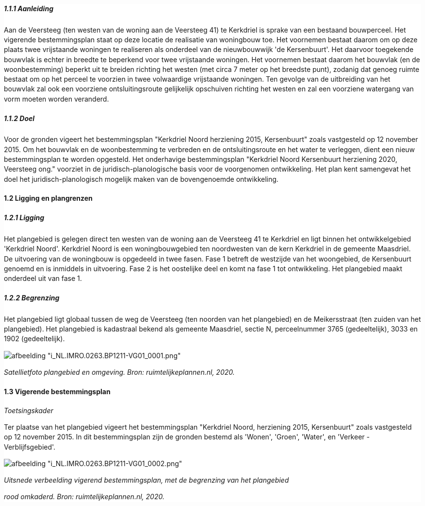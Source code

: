 ##### 1\.1\.1 Aanleiding

Aan de Veersteeg (ten westen van de woning aan de Veersteeg 41\) te Kerkdriel is sprake van een bestaand bouwperceel. Het vigerende bestemmingsplan staat op deze locatie de realisatie van woningbouw toe. Het voornemen bestaat daarom om op deze plaats twee vrijstaande woningen te realiseren als onderdeel van de nieuwbouwwijk 'de Kersenbuurt'. Het daarvoor toegekende bouwvlak is echter in breedte te beperkend voor twee vrijstaande woningen. Het voornemen bestaat daarom het bouwvlak (en de woonbestemming) beperkt uit te breiden richting het westen (met circa 7 meter op het breedste punt), zodanig dat genoeg ruimte bestaat om op het perceel te voorzien in twee volwaardige vrijstaande woningen. Ten gevolge van de uitbreiding van het bouwvlak zal ook een voorziene ontsluitingsroute gelijkelijk opschuiven richting het westen en zal een voorziene watergang van vorm moeten worden veranderd.

##### 1\.1\.2 Doel

Voor de gronden vigeert het bestemmingsplan "Kerkdriel Noord herziening 2015, Kersenbuurt" zoals vastgesteld op 12 november 2015\. Om het bouwvlak en de woonbestemming te verbreden en de ontsluitingsroute en het water te verleggen, dient een nieuw bestemmingsplan te worden opgesteld. Het onderhavige bestemmingsplan "Kerkdriel Noord Kersenbuurt herziening 2020, Veersteeg ong." voorziet in de juridisch\-planologische basis voor de voorgenomen ontwikkeling. Het plan kent samengevat het doel het juridisch\-planologisch mogelijk maken van de bovengenoemde ontwikkeling.

#### 1\.2 Ligging en plangrenzen

##### 1\.2\.1 Ligging

Het plangebied is gelegen direct ten westen van de woning aan de Veersteeg 41 te Kerkdriel en ligt binnen het ontwikkelgebied 'Kerkdriel Noord'. Kerkdriel Noord is een woningbouwgebied ten noordwesten van de kern Kerkdriel in de gemeente Maasdriel. De uitvoering van de woningbouw is opgedeeld in twee fasen. Fase 1 betreft de westzijde van het woongebied, de Kersenbuurt genoemd en is inmiddels in uitvoering. Fase 2 is het oostelijke deel en komt na fase 1 tot ontwikkeling. Het plangebied maakt onderdeel uit van fase 1\.

##### 1\.2\.2 Begrenzing

Het plangebied ligt globaal tussen de weg de Veersteeg (ten noorden van het plangebied) en de Meikersstraat (ten zuiden van het plangebied). Het plangebied is kadastraal bekend als gemeente Maasdriel, sectie N, perceelnummer 3765 (gedeeltelijk), 3033 en 1902 (gedeeltelijk).

![afbeelding "i_NL.IMRO.0263.BP1211-VG01_0001.png"](i_NL.IMRO.0263.BP1211-VG01_0001.png)

*Satellietfoto plangebied en omgeving. Bron: ruimtelijkeplannen.nl, 2020\.*

#### 1\.3 Vigerende bestemmingsplan

*Toetsingskader*

Ter plaatse van het plangebied vigeert het bestemmingsplan "Kerkdriel Noord, herziening 2015, Kersenbuurt" zoals vastgesteld op 12 november 2015\. In dit bestemmingsplan zijn de gronden bestemd als 'Wonen', 'Groen', 'Water', en 'Verkeer \- Verblijfsgebied'.

![afbeelding "i_NL.IMRO.0263.BP1211-VG01_0002.png"](i_NL.IMRO.0263.BP1211-VG01_0002.png)

*Uitsnede verbeelding vigerend bestemmingsplan, met de begrenzing van het plangebied*

*rood omkaderd. Bron: ruimtelijkeplannen.nl, 2020\.*
